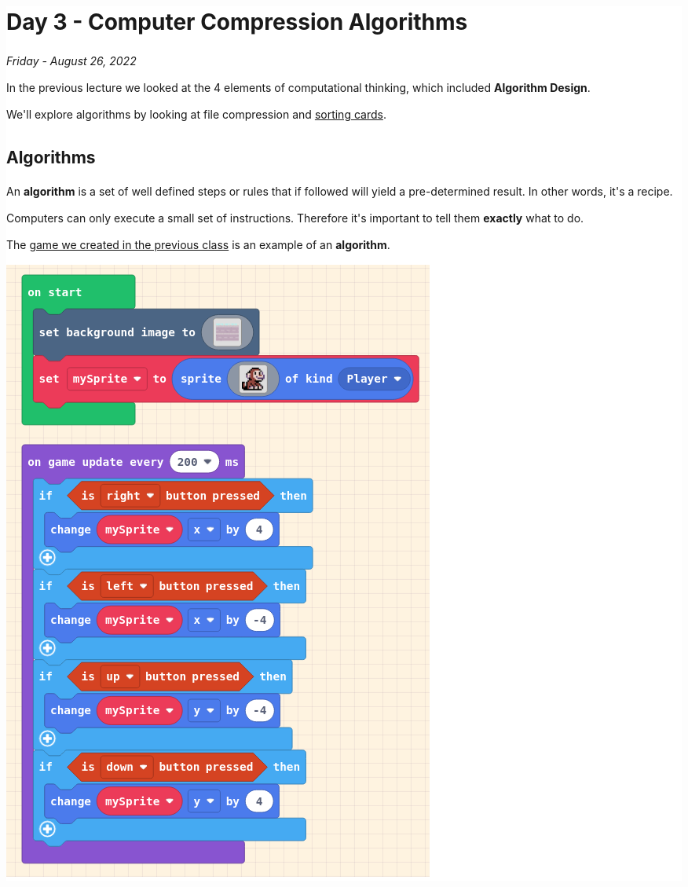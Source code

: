# Day 3 - Computer Compression Algorithms

*Friday - August 26, 2022*

In the previous lecture we looked at the 4 elements of computational thinking, which included **Algorithm Design**.

We'll explore algorithms by looking at file compression and [sorting cards](https://deck.of.cards/old/).

## Algorithms

An **algorithm** is a set of well defined steps or rules that if followed will yield a pre-determined result.
In other words, it's a recipe.

Computers can only execute a small set of instructions. Therefore it's important to tell them **exactly** what to do.

The [game we created in the previous class](https://makecode.com/_VeKVRoYrzTxm) is an example of an **algorithm**.

![Block code for monkey moving around a background created with microsoft makecode arcade](../Images/03_makecode_game.png)
